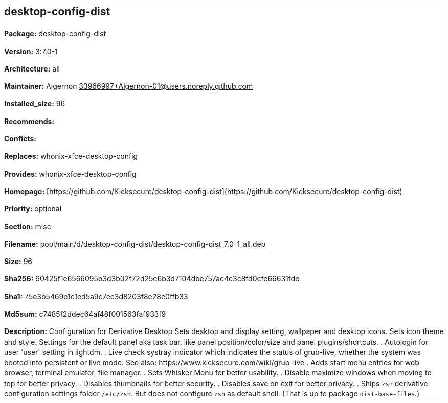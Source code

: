 

## desktop-config-dist 

**Package:** desktop-config-dist

**Version:** 3:7.0-1

**Architecture:**  all

**Maintainer:**  Algernon <33966997+Algernon-01@users.noreply.github.com>

**Installed_size:**  96

**Recommends:**  

**Conficts:**  

**Replaces:**  whonix-xfce-desktop-config

**Provides:**  whonix-xfce-desktop-config

**Homepage:**  [https://github.com/Kicksecure/desktop-config-dist](https://github.com/Kicksecure/desktop-config-dist)

**Priority:**  optional

**Section:** misc

**Filename:**  pool/main/d/desktop-config-dist/desktop-config-dist_7.0-1_all.deb

**Size:**  96

**Sha256:**  90425f1e6566095b3d3b02f72d25e6b3d7104dbe757ac4c3c8fd0cfe66631fde

**Sha1:**  75e3b5469e1c1ed5a9c7ec3d8203f8e28e0ffb33

**Md5sum:**  c7485f2ddec64af48f001563faf933f9

**Description:** Configuration for Derivative Desktop
 Sets desktop and display setting, wallpaper and desktop icons.
 Sets icon theme and style.
 Settings for the default panel aka task bar, like panel position/color/size
 and panel plugins/shortcuts.
 .
 Autologin for user 'user' setting in lightdm.
 .
 Live check systray indicator which indicates the status of grub-live, whether
 the system was booted into persistent or live mode. See also:
 https://www.kicksecure.com/wiki/grub-live
 .
 Adds start menu entries for web browser, terminal emulator, file manager.
 .
 Sets Whisker Menu for better usability.
 .
 Disable maximize windows when moving to top for better privacy.
 .
 Disables thumbnails for better security.
 .
 Disables save on exit for better privacy.
 .
 Ships `zsh` derivative configuration settings folder `/etc/zsh`.
 But does not configure `zsh` as default shell.
 (That is up to package `dist-base-files`.)
